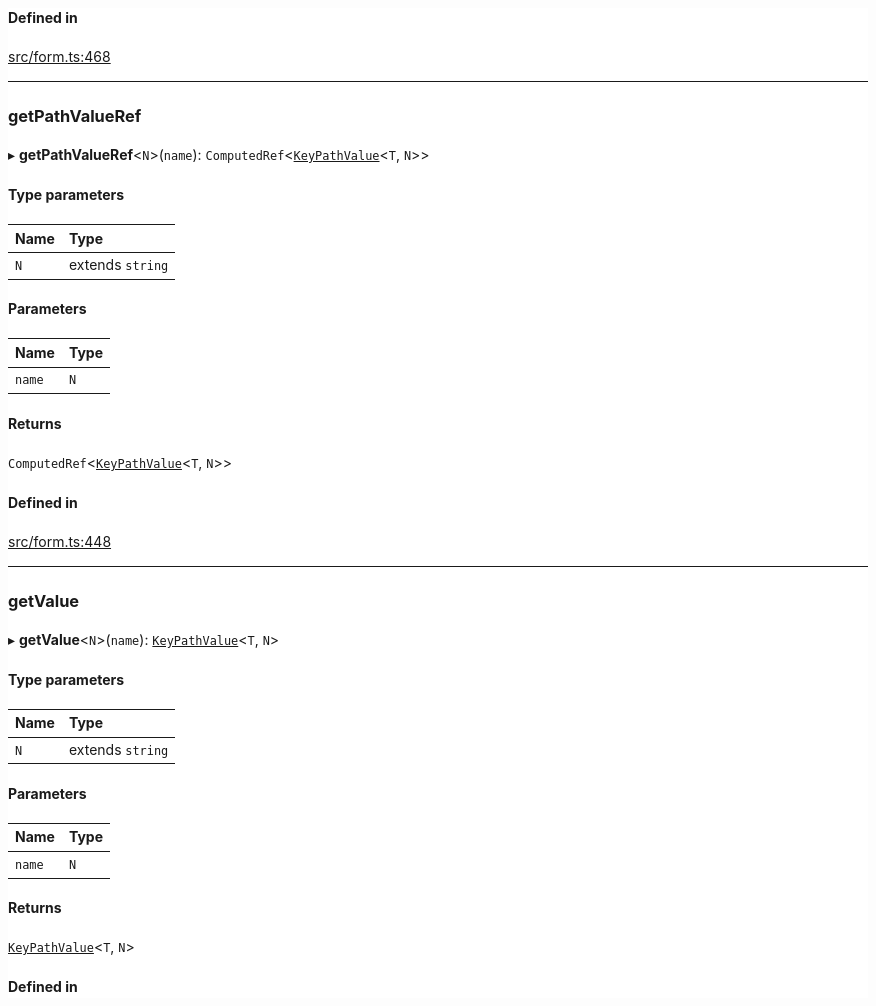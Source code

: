 #### Defined in

[src/form.ts:468](https://github.com/ccqgithub/vfm/blob/9822c98/packages/vfm/src/form.ts#L468)

___

### getPathValueRef

▸ **getPathValueRef**<`N`\>(`name`): `ComputedRef`<[`KeyPathValue`](../index.md#keypathvalue)<`T`, `N`\>\>

#### Type parameters

| Name | Type |
| :------ | :------ |
| `N` | extends `string` |

#### Parameters

| Name | Type |
| :------ | :------ |
| `name` | `N` |

#### Returns

`ComputedRef`<[`KeyPathValue`](../index.md#keypathvalue)<`T`, `N`\>\>

#### Defined in

[src/form.ts:448](https://github.com/ccqgithub/vfm/blob/9822c98/packages/vfm/src/form.ts#L448)

___

### getValue

▸ **getValue**<`N`\>(`name`): [`KeyPathValue`](../index.md#keypathvalue)<`T`, `N`\>

#### Type parameters

| Name | Type |
| :------ | :------ |
| `N` | extends `string` |

#### Parameters

| Name | Type |
| :------ | :------ |
| `name` | `N` |

#### Returns

[`KeyPathValue`](../index.md#keypathvalue)<`T`, `N`\>

#### Defined in
